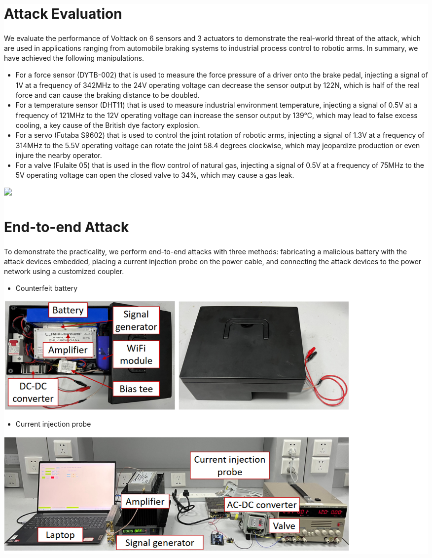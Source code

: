 # Attack Evaluation
We evaluate the performance of Volttack on 6 sensors and 3 actuators to demonstrate the real-world threat of the attack, which are used in applications ranging from automobile braking systems to industrial process control to robotic arms. In summary, we have achieved the following manipulations.
- For a force sensor (DYTB-002) that is used to measure the force pressure of a driver onto the brake pedal, injecting a signal of 1V at a frequency of 342MHz to the 24V operating voltage can decrease the sensor output by 122N, which is half of the real force and can cause the braking distance to be doubled.
- For a temperature sensor (DHT11) that is used to measure industrial environment temperature, injecting a signal of 0.5V at a frequency of 121MHz to the 12V operating voltage can increase the sensor output by 139&#176;C, which may lead to false excess cooling, a key cause of the British dye factory explosion.
- For a servo (Futaba S9602) that is used to control the joint rotation of robotic arms, injecting a signal of 1.3V at a frequency of 314MHz to the 5.5V operating voltage can rotate the joint 58.4 degrees clockwise, which may jeopardize production or even injure the nearby operator.
- For a valve (Fulaite 05) that is used in the flow control of natural gas, injecting a signal of 0.5V at a frequency of 75MHz to the 5V operating voltage can open the closed valve to 34%, which may cause a gas leak.

<img src=./image/setup.png width="700px"/>


# End-to-end Attack
To demonstrate the practicality, we perform end-to-end attacks with three methods: fabricating a malicious battery with the attack devices embedded, placing a current injection probe on the power cable, and connecting the attack devices to the power network using a customized coupler.
- Counterfeit battery

<img src=./image/battery.png width="700px"/>

- Current injection probe

<img src=./image/BCI.png width="700px"/>
